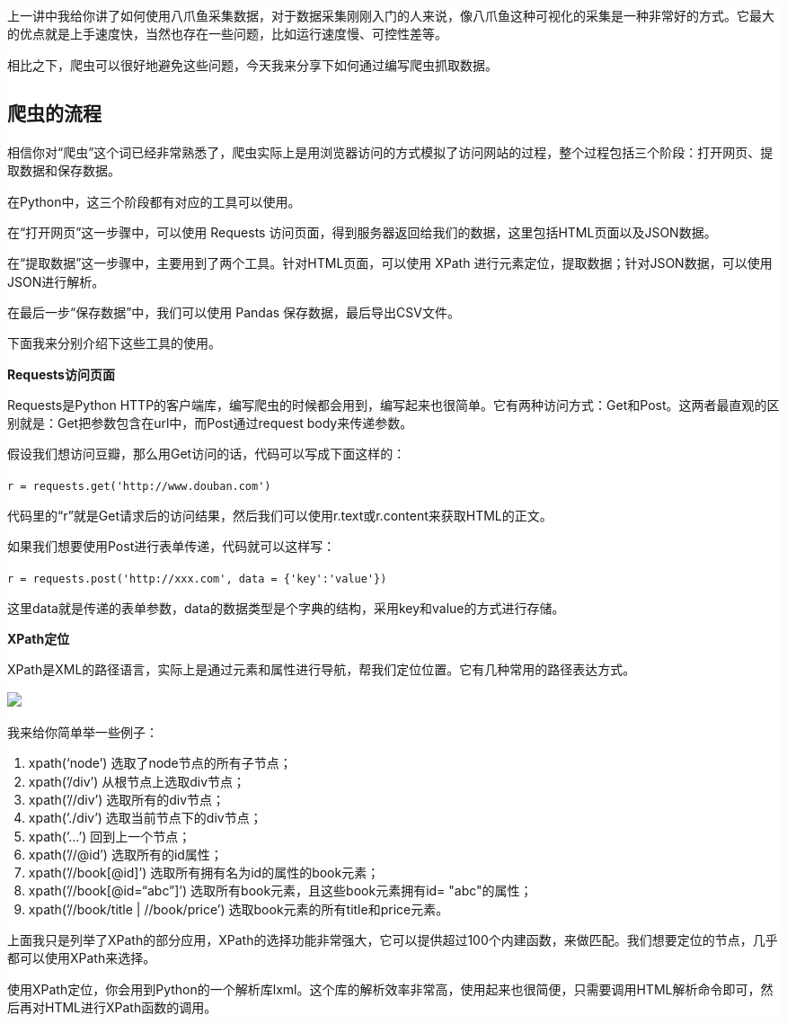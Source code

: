 上一讲中我给你讲了如何使用八爪鱼采集数据，对于数据采集刚刚入门的人来说，像八爪鱼这种可视化的采集是一种非常好的方式。它最大的优点就是上手速度快，当然也存在一些问题，比如运行速度慢、可控性差等。

相比之下，爬虫可以很好地避免这些问题，今天我来分享下如何通过编写爬虫抓取数据。

## 爬虫的流程

相信你对“爬虫”这个词已经非常熟悉了，爬虫实际上是用浏览器访问的方式模拟了访问网站的过程，整个过程包括三个阶段：打开网页、提取数据和保存数据。

在Python中，这三个阶段都有对应的工具可以使用。

在“打开网页”这一步骤中，可以使用 Requests 访问页面，得到服务器返回给我们的数据，这里包括HTML页面以及JSON数据。

在“提取数据”这一步骤中，主要用到了两个工具。针对HTML页面，可以使用 XPath 进行元素定位，提取数据；针对JSON数据，可以使用JSON进行解析。

在最后一步“保存数据”中，我们可以使用 Pandas 保存数据，最后导出CSV文件。

下面我来分别介绍下这些工具的使用。

**Requests访问页面**

Requests是Python HTTP的客户端库，编写爬虫的时候都会用到，编写起来也很简单。它有两种访问方式：Get和Post。这两者最直观的区别就是：Get把参数包含在url中，而Post通过request body来传递参数。

假设我们想访问豆瓣，那么用Get访问的话，代码可以写成下面这样的：

```
r = requests.get('http://www.douban.com')
```

代码里的“r”就是Get请求后的访问结果，然后我们可以使用r.text或r.content来获取HTML的正文。

如果我们想要使用Post进行表单传递，代码就可以这样写：

```
r = requests.post('http://xxx.com', data = {'key':'value'})
```

这里data就是传递的表单参数，data的数据类型是个字典的结构，采用key和value的方式进行存储。

**XPath定位**

XPath是XML的路径语言，实际上是通过元素和属性进行导航，帮我们定位位置。它有几种常用的路径表达方式。

![](https://static001.geekbang.org/resource/image/3b/ea/3bcb311361c76bfbeb90d360b21195ea.jpg?wh=518%2A690)

我来给你简单举一些例子：

1. xpath(‘node’) 选取了node节点的所有子节点；
2. xpath(’/div’) 从根节点上选取div节点；
3. xpath(’//div’) 选取所有的div节点；
4. xpath(’./div’) 选取当前节点下的div节点；
5. xpath(’…’) 回到上一个节点；
6. xpath(’//@id’) 选取所有的id属性；
7. xpath(’//book\[@id]’) 选取所有拥有名为id的属性的book元素；
8. xpath(’//book\[@id=“abc”]’) 选取所有book元素，且这些book元素拥有id= "abc"的属性；
9. xpath(’//book/title | //book/price’) 选取book元素的所有title和price元素。

上面我只是列举了XPath的部分应用，XPath的选择功能非常强大，它可以提供超过100个内建函数，来做匹配。我们想要定位的节点，几乎都可以使用XPath来选择。

使用XPath定位，你会用到Python的一个解析库lxml。这个库的解析效率非常高，使用起来也很简便，只需要调用HTML解析命令即可，然后再对HTML进行XPath函数的调用。
